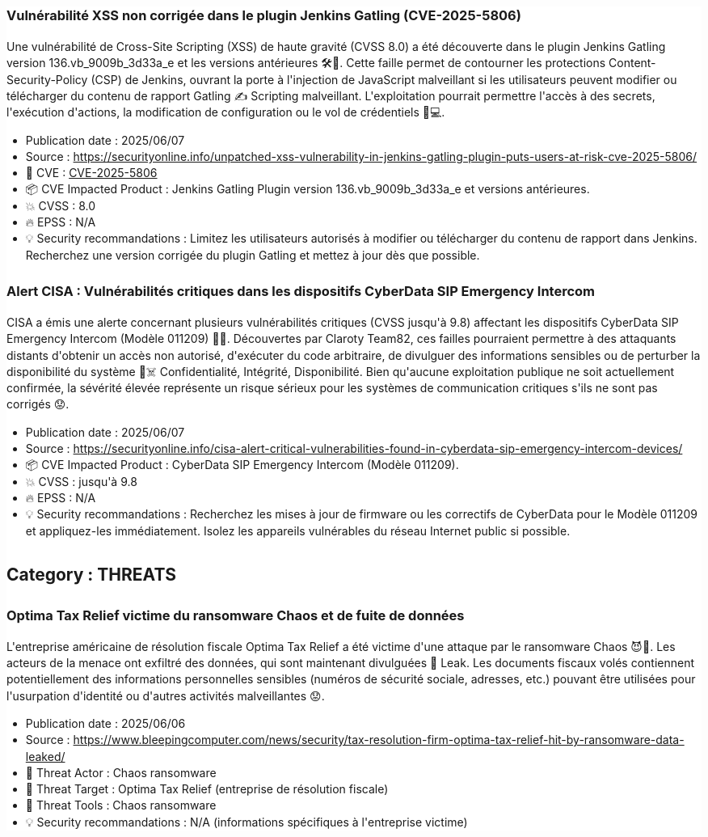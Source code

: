 ### Vulnérabilité XSS non corrigée dans le plugin Jenkins Gatling (CVE-2025-5806)
Une vulnérabilité de Cross-Site Scripting (XSS) de haute gravité (CVSS 8.0) a été découverte dans le plugin Jenkins Gatling version 136.vb_9009b_3d33a_e et les versions antérieures 🛠️🐞. Cette faille permet de contourner les protections Content-Security-Policy (CSP) de Jenkins, ouvrant la porte à l'injection de JavaScript malveillant si les utilisateurs peuvent modifier ou télécharger du contenu de rapport Gatling ✍️ Scripting malveillant. L'exploitation pourrait permettre l'accès à des secrets, l'exécution d'actions, la modification de configuration ou le vol de crédentiels 🔑💻.
* Publication date : 2025/06/07
* Source : https://securityonline.info/unpatched-xss-vulnerability-in-jenkins-gatling-plugin-puts-users-at-risk-cve-2025-5806/
* 🔗 CVE : [CVE-2025-5806](https://nvd.nist.gov/vuln/detail/CVE-2025-5806)
* 📦 CVE Impacted Product : Jenkins Gatling Plugin version 136.vb_9009b_3d33a_e et versions antérieures.
* 💥 CVSS : 8.0
* 🔥 EPSS : N/A
* 💡 Security recommandations : Limitez les utilisateurs autorisés à modifier ou télécharger du contenu de rapport dans Jenkins. Recherchez une version corrigée du plugin Gatling et mettez à jour dès que possible.

### Alert CISA : Vulnérabilités critiques dans les dispositifs CyberData SIP Emergency Intercom
CISA a émis une alerte concernant plusieurs vulnérabilités critiques (CVSS jusqu'à 9.8) affectant les dispositifs CyberData SIP Emergency Intercom (Modèle 011209) 📢🚨. Découvertes par Claroty Team82, ces failles pourraient permettre à des attaquants distants d'obtenir un accès non autorisé, d'exécuter du code arbitraire, de divulguer des informations sensibles ou de perturber la disponibilité du système 🔌☠️ Confidentialité, Intégrité, Disponibilité. Bien qu'aucune exploitation publique ne soit actuellement confirmée, la sévérité élevée représente un risque sérieux pour les systèmes de communication critiques s'ils ne sont pas corrigés 😟.
* Publication date : 2025/06/07
* Source : https://securityonline.info/cisa-alert-critical-vulnerabilities-found-in-cyberdata-sip-emergency-intercom-devices/
* 📦 CVE Impacted Product : CyberData SIP Emergency Intercom (Modèle 011209).
* 💥 CVSS : jusqu'à 9.8
* 🔥 EPSS : N/A
* 💡 Security recommandations : Recherchez les mises à jour de firmware ou les correctifs de CyberData pour le Modèle 011209 et appliquez-les immédiatement. Isolez les appareils vulnérables du réseau Internet public si possible.

## Category : THREATS
### Optima Tax Relief victime du ransomware Chaos et de fuite de données
L'entreprise américaine de résolution fiscale Optima Tax Relief a été victime d'une attaque par le ransomware Chaos 😈💸. Les acteurs de la menace ont exfiltré des données, qui sont maintenant divulguées 📂 Leak. Les documents fiscaux volés contiennent potentiellement des informations personnelles sensibles (numéros de sécurité sociale, adresses, etc.) pouvant être utilisées pour l'usurpation d'identité ou d'autres activités malveillantes 😟.
* Publication date : 2025/06/06
* Source : https://www.bleepingcomputer.com/news/security/tax-resolution-firm-optima-tax-relief-hit-by-ransomware-data-leaked/
* 👤 Threat Actor : Chaos ransomware
* 🏹 Threat Target : Optima Tax Relief (entreprise de résolution fiscale)
* 🔧 Threat Tools : Chaos ransomware
* 💡 Security recommandations : N/A (informations spécifiques à l'entreprise victime)
